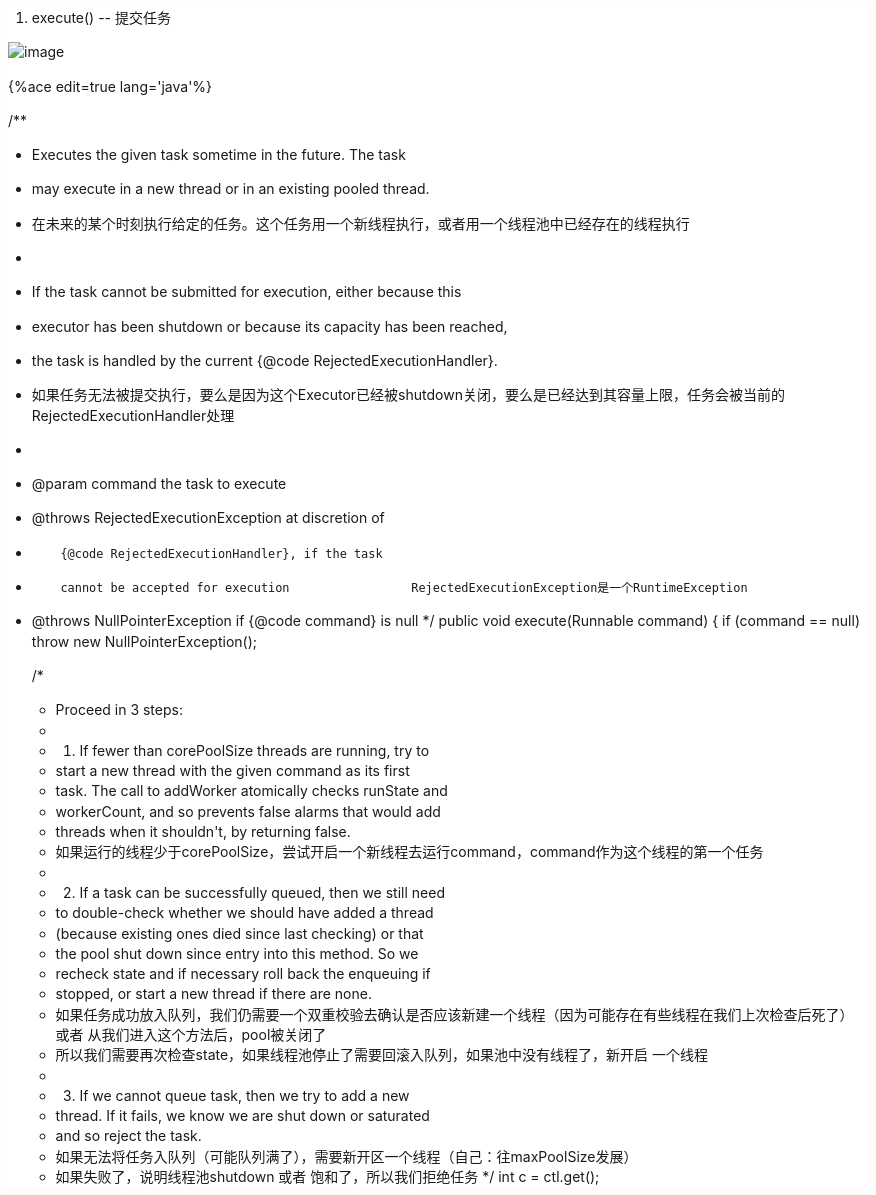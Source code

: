 1. execute()  --  提交任务

![image](https://images2015.cnblogs.com/blog/677054/201704/677054-20170408210905472-1864459025.png)

{%ace edit=true lang='java'%}

/**
 * Executes the given task sometime in the future.  The task
 * may execute in a new thread or in an existing pooled thread.
 * 在未来的某个时刻执行给定的任务。这个任务用一个新线程执行，或者用一个线程池中已经存在的线程执行
 *
 * If the task cannot be submitted for execution, either because this
 * executor has been shutdown or because its capacity has been reached,
 * the task is handled by the current {@code RejectedExecutionHandler}.
 * 如果任务无法被提交执行，要么是因为这个Executor已经被shutdown关闭，要么是已经达到其容量上限，任务会被当前的RejectedExecutionHandler处理
 *
 * @param command the task to execute
 * @throws RejectedExecutionException at discretion of
 *         {@code RejectedExecutionHandler}, if the task
 *         cannot be accepted for execution                 RejectedExecutionException是一个RuntimeException
 * @throws NullPointerException if {@code command} is null
 */
public void execute(Runnable command) {
    if (command == null)
        throw new NullPointerException();

    /*
     * Proceed in 3 steps:
     *
     * 1. If fewer than corePoolSize threads are running, try to
     * start a new thread with the given command as its first
     * task.  The call to addWorker atomically checks runState and
     * workerCount, and so prevents false alarms that would add
     * threads when it shouldn't, by returning false.
     * 如果运行的线程少于corePoolSize，尝试开启一个新线程去运行command，command作为这个线程的第一个任务
     *
     * 2. If a task can be successfully queued, then we still need
     * to double-check whether we should have added a thread
     * (because existing ones died since last checking) or that
     * the pool shut down since entry into this method. So we
     * recheck state and if necessary roll back the enqueuing if
     * stopped, or start a new thread if there are none.
     * 如果任务成功放入队列，我们仍需要一个双重校验去确认是否应该新建一个线程（因为可能存在有些线程在我们上次检查后死了） 或者 从我们进入这个方法后，pool被关闭了
     * 所以我们需要再次检查state，如果线程池停止了需要回滚入队列，如果池中没有线程了，新开启 一个线程
     *
     * 3. If we cannot queue task, then we try to add a new
     * thread.  If it fails, we know we are shut down or saturated
     * and so reject the task.
     * 如果无法将任务入队列（可能队列满了），需要新开区一个线程（自己：往maxPoolSize发展）
     * 如果失败了，说明线程池shutdown 或者 饱和了，所以我们拒绝任务
     */
    int c = ctl.get();
